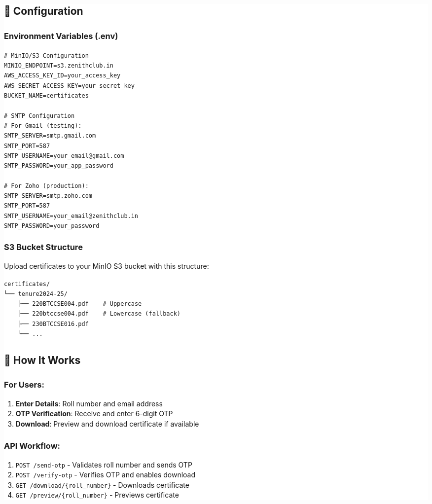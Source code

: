 
## 🔧 Configuration

### Environment Variables (.env)

```env
# MinIO/S3 Configuration
MINIO_ENDPOINT=s3.zenithclub.in
AWS_ACCESS_KEY_ID=your_access_key
AWS_SECRET_ACCESS_KEY=your_secret_key
BUCKET_NAME=certificates

# SMTP Configuration
# For Gmail (testing):
SMTP_SERVER=smtp.gmail.com
SMTP_PORT=587
SMTP_USERNAME=your_email@gmail.com
SMTP_PASSWORD=your_app_password

# For Zoho (production):
SMTP_SERVER=smtp.zoho.com
SMTP_PORT=587
SMTP_USERNAME=your_email@zenithclub.in
SMTP_PASSWORD=your_password
```

### S3 Bucket Structure

Upload certificates to your MinIO S3 bucket with this structure:
```
certificates/
└── tenure2024-25/
    ├── 220BTCCSE004.pdf    # Uppercase
    ├── 220btccse004.pdf    # Lowercase (fallback)
    ├── 230BTCCSE016.pdf
    └── ...
```

## 🎯 How It Works

### For Users:

1. **Enter Details**: Roll number and email address
2. **OTP Verification**: Receive and enter 6-digit OTP
3. **Download**: Preview and download certificate if available

### API Workflow:

1. `POST /send-otp` - Validates roll number and sends OTP
2. `POST /verify-otp` - Verifies OTP and enables download
3. `GET /download/{roll_number}` - Downloads certificate
4. `GET /preview/{roll_number}` - Previews certificate

